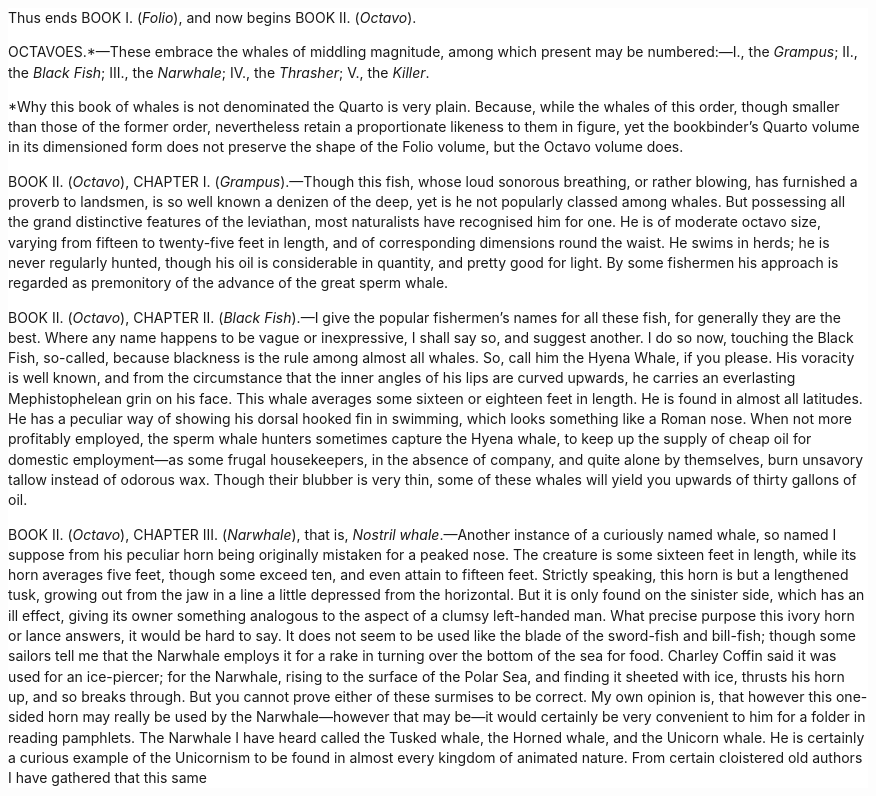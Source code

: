 Thus ends BOOK I. (_Folio_), and now begins BOOK II. (_Octavo_).

OCTAVOES.*—These embrace the whales of middling magnitude, among which
present may be numbered:—I., the _Grampus_; II., the _Black Fish_;
III., the _Narwhale_; IV., the _Thrasher_; V., the _Killer_.

*Why this book of whales is not denominated the Quarto is very plain.
Because, while the whales of this order, though smaller than those of
the former order, nevertheless retain a proportionate likeness to them
in figure, yet the bookbinder’s Quarto volume in its dimensioned form
does not preserve the shape of the Folio volume, but the Octavo volume
does.

BOOK II. (_Octavo_), CHAPTER I. (_Grampus_).—Though this fish, whose
loud sonorous breathing, or rather blowing, has furnished a proverb to
landsmen, is so well known a denizen of the deep, yet is he not
popularly classed among whales. But possessing all the grand
distinctive features of the leviathan, most naturalists have recognised
him for one. He is of moderate octavo size, varying from fifteen to
twenty-five feet in length, and of corresponding dimensions round the
waist. He swims in herds; he is never regularly hunted, though his oil
is considerable in quantity, and pretty good for light. By some
fishermen his approach is regarded as premonitory of the advance of the
great sperm whale.

BOOK II. (_Octavo_), CHAPTER II. (_Black Fish_).—I give the popular
fishermen’s names for all these fish, for generally they are the best.
Where any name happens to be vague or inexpressive, I shall say so, and
suggest another. I do so now, touching the Black Fish, so-called,
because blackness is the rule among almost all whales. So, call him the
Hyena Whale, if you please. His voracity is well known, and from the
circumstance that the inner angles of his lips are curved upwards, he
carries an everlasting Mephistophelean grin on his face. This whale
averages some sixteen or eighteen feet in length. He is found in almost
all latitudes. He has a peculiar way of showing his dorsal hooked fin
in swimming, which looks something like a Roman nose. When not more
profitably employed, the sperm whale hunters sometimes capture the
Hyena whale, to keep up the supply of cheap oil for domestic
employment—as some frugal housekeepers, in the absence of company, and
quite alone by themselves, burn unsavory tallow instead of odorous wax.
Though their blubber is very thin, some of these whales will yield you
upwards of thirty gallons of oil.

BOOK II. (_Octavo_), CHAPTER III. (_Narwhale_), that is, _Nostril
whale_.—Another instance of a curiously named whale, so named I suppose
from his peculiar horn being originally mistaken for a peaked nose. The
creature is some sixteen feet in length, while its horn averages five
feet, though some exceed ten, and even attain to fifteen feet. Strictly
speaking, this horn is but a lengthened tusk, growing out from the jaw
in a line a little depressed from the horizontal. But it is only found
on the sinister side, which has an ill effect, giving its owner
something analogous to the aspect of a clumsy left-handed man. What
precise purpose this ivory horn or lance answers, it would be hard to
say. It does not seem to be used like the blade of the sword-fish and
bill-fish; though some sailors tell me that the Narwhale employs it for
a rake in turning over the bottom of the sea for food. Charley Coffin
said it was used for an ice-piercer; for the Narwhale, rising to the
surface of the Polar Sea, and finding it sheeted with ice, thrusts his
horn up, and so breaks through. But you cannot prove either of these
surmises to be correct. My own opinion is, that however this one-sided
horn may really be used by the Narwhale—however that may be—it would
certainly be very convenient to him for a folder in reading pamphlets.
The Narwhale I have heard called the Tusked whale, the Horned whale,
and the Unicorn whale. He is certainly a curious example of the
Unicornism to be found in almost every kingdom of animated nature. From
certain cloistered old authors I have gathered that this same